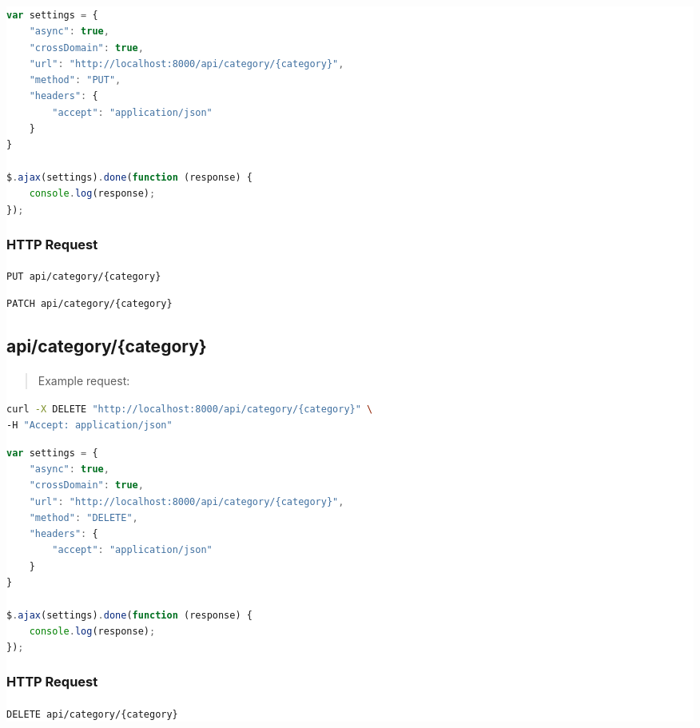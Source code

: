 ```javascript
var settings = {
    "async": true,
    "crossDomain": true,
    "url": "http://localhost:8000/api/category/{category}",
    "method": "PUT",
    "headers": {
        "accept": "application/json"
    }
}

$.ajax(settings).done(function (response) {
    console.log(response);
});
```


### HTTP Request
`PUT api/category/{category}`

`PATCH api/category/{category}`





## api/category/{category}

> Example request:

```bash
curl -X DELETE "http://localhost:8000/api/category/{category}" \
-H "Accept: application/json"
```

```javascript
var settings = {
    "async": true,
    "crossDomain": true,
    "url": "http://localhost:8000/api/category/{category}",
    "method": "DELETE",
    "headers": {
        "accept": "application/json"
    }
}

$.ajax(settings).done(function (response) {
    console.log(response);
});
```


### HTTP Request
`DELETE api/category/{category}`

